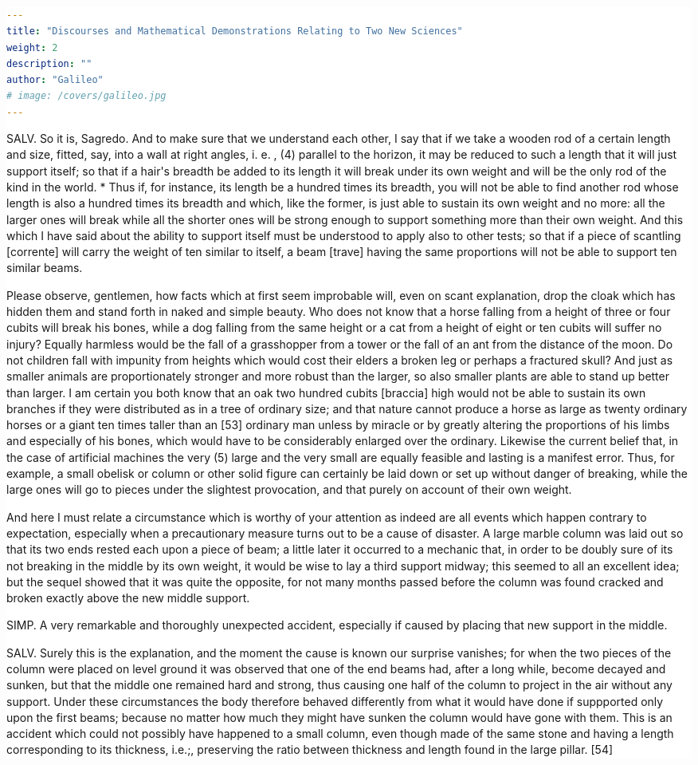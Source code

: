 ```yaml
---
title: "Discourses and Mathematical Demonstrations Relating to Two New Sciences"
weight: 2
description: ""
author: "Galileo"
# image: /covers/galileo.jpg
---
```




SALV.   So it is, Sagredo.  And to make sure that we understand each other, I say that if we take a wooden rod of a certain length and size, fitted, say, into a wall at right angles, i.  e. , (4) parallel to the horizon, it may be reduced to such a length that it will just support itself; so that if a hair's breadth be added to its length it will break under its own weight and will be the only rod of the kind in the world. * Thus if, for instance, its length be a hundred times its breadth, you will not be able to find another rod whose length is also a hundred times its breadth and which, like the former, is just able to sustain its own weight and no more: all the larger ones will break while all the shorter ones will be strong enough to support something more than their own weight.  And this which I have said about the ability to support itself must be understood to apply also to other tests; so that if a piece of scantling [corrente] will carry the weight of ten similar to itself, a beam [trave] having the same proportions will not be able to support ten similar beams. 

Please observe, gentlemen, how facts which at first seem improbable will, even on scant explanation, drop the cloak which has hidden them and stand forth in naked and simple beauty.  Who does not know that a horse falling from a height of three or four cubits will break his bones, while a dog falling from the same height or a cat from a height of eight or ten cubits will suffer no injury? Equally harmless would be the fall of a grasshopper from a tower or the fall of an ant from the distance of the moon.  Do not children fall with impunity from heights which would cost their elders a broken leg or perhaps a fractured skull? And just as smaller animals are proportionately stronger and more robust than the larger, so also smaller plants are able to stand up better than larger.  I am certain you both know that an oak two hundred cubits [braccia] high would not be able to sustain its own branches if they were distributed as in a tree of ordinary size; and that nature cannot produce a horse as large as twenty ordinary horses or a giant ten times taller than an [53] ordinary man unless by miracle or by greatly altering the proportions of his limbs and especially of his bones, which would have to be considerably enlarged over the ordinary.  Likewise the current belief that, in the case of artificial machines the very (5) large and the very small are equally feasible and lasting is a manifest error.  Thus, for example, a small obelisk or column or other solid figure can certainly be laid down or set up without danger of breaking, while the large ones will go to pieces under the slightest provocation, and that purely on account of their own weight. 

And here I must relate a circumstance which is worthy of your attention as indeed are all events which happen contrary to expectation, especially when a precautionary measure turns out to be a cause of disaster.  A large marble column was laid out so that its two ends rested each upon a piece of beam; a little later it occurred to a mechanic that, in order to be doubly sure of its not breaking in the middle by its own weight, it would be wise to lay a third support midway; this seemed to all an excellent idea; but the sequel showed that it was quite the opposite, for not many months passed before the column was found cracked and broken exactly above the new middle support. 

SIMP.   A very remarkable and thoroughly unexpected accident, especially if caused by placing that new support in the middle. 

SALV.   Surely this is the explanation, and the moment the cause is known our surprise vanishes; for when the two pieces of the column were placed on level ground it was observed that one of the end beams had, after a long while, become decayed and sunken, but that the middle one remained hard and strong, thus causing one half of the column to project in the air without any support.  Under these circumstances the body therefore behaved differently from what it would have done if suppported only upon the first beams; because no matter how much they might have sunken the column would have gone with them.  This is an accident which could not possibly have happened to a small column, even though made of the same stone and having a length corresponding to its thickness, i.e.;, preserving the ratio between thickness and length found in the large pillar.  [54]
